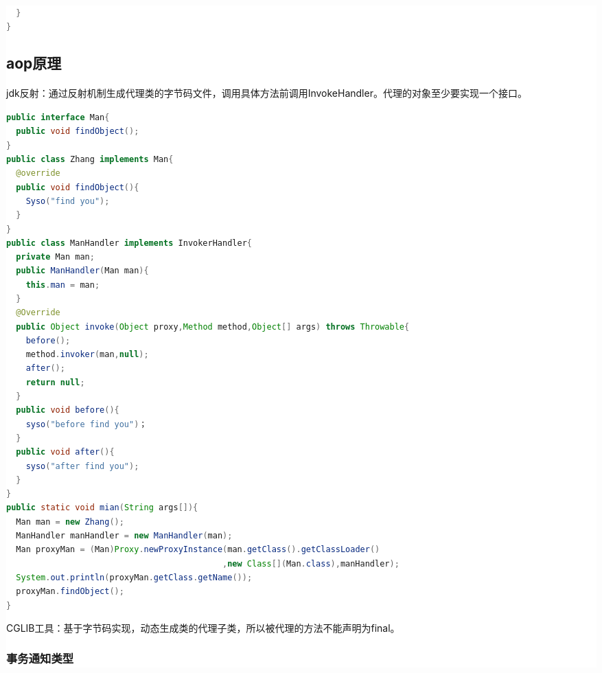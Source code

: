 ~~~java
  }
}
~~~



## aop原理

jdk反射：通过反射机制生成代理类的字节码文件，调用具体方法前调用InvokeHandler。代理的对象至少要实现一个接口。

~~~java
public interface Man{
  public void findObject();
}
public class Zhang implements Man{
  @override
  public void findObject(){
    Syso("find you");
  }
}
public class ManHandler implements InvokerHandler{
  private Man man;
  public ManHandler(Man man){
    this.man = man;
  }
  @Override
  public Object invoke(Object proxy,Method method,Object[] args) throws Throwable{
    before();
    method.invoker(man,null);
    after();
    return null;
  }
  public void before(){
    syso("before find you")；
  }
  public void after(){
    syso("after find you");
  }
}
public static void mian(String args[]){
  Man man = new Zhang();
  ManHandler manHandler = new ManHandler(man);
  Man proxyMan = (Man)Proxy.newProxyInstance(man.getClass().getClassLoader()
                                            ,new Class[](Man.class),manHandler);
  System.out.println(proxyMan.getClass.getName());
  proxyMan.findObject();
}
~~~



CGLIB工具：基于字节码实现，动态生成类的代理子类，所以被代理的方法不能声明为final。

### 事务通知类型
